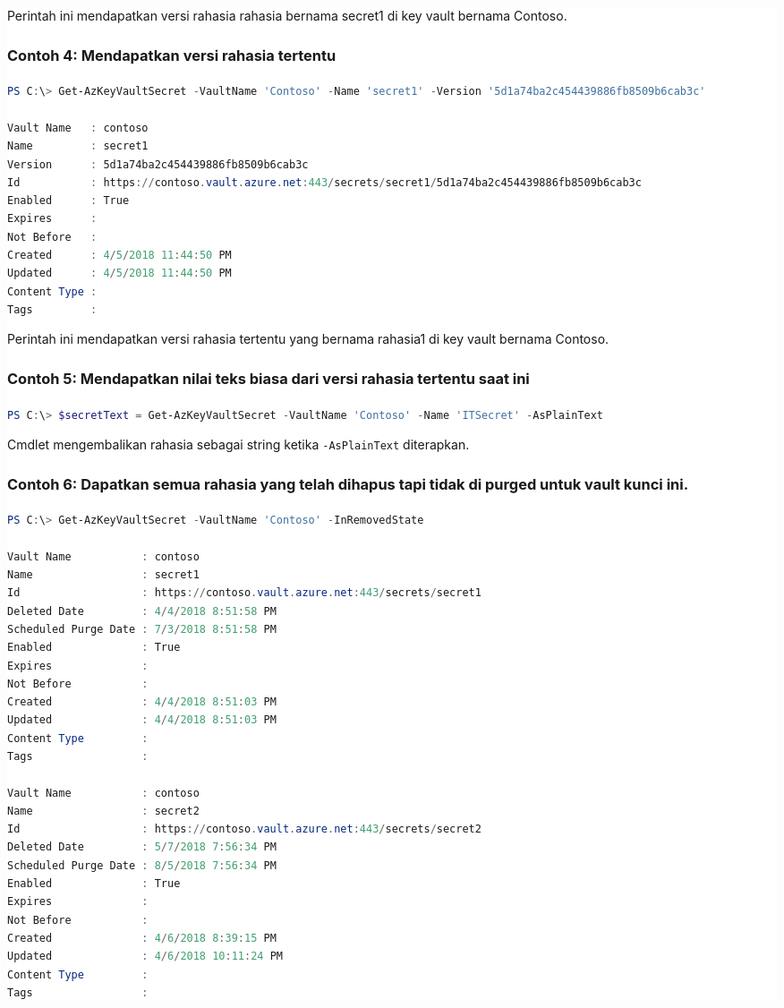 Perintah ini mendapatkan versi rahasia rahasia bernama secret1 di key vault bernama Contoso.

### Contoh 4: Mendapatkan versi rahasia tertentu
```powershell
PS C:\> Get-AzKeyVaultSecret -VaultName 'Contoso' -Name 'secret1' -Version '5d1a74ba2c454439886fb8509b6cab3c'

Vault Name   : contoso
Name         : secret1
Version      : 5d1a74ba2c454439886fb8509b6cab3c
Id           : https://contoso.vault.azure.net:443/secrets/secret1/5d1a74ba2c454439886fb8509b6cab3c
Enabled      : True
Expires      :
Not Before   :
Created      : 4/5/2018 11:44:50 PM
Updated      : 4/5/2018 11:44:50 PM
Content Type :
Tags         :
```

Perintah ini mendapatkan versi rahasia tertentu yang bernama rahasia1 di key vault bernama Contoso.

### Contoh 5: Mendapatkan nilai teks biasa dari versi rahasia tertentu saat ini
```powershell
PS C:\> $secretText = Get-AzKeyVaultSecret -VaultName 'Contoso' -Name 'ITSecret' -AsPlainText
```

Cmdlet mengembalikan rahasia sebagai string ketika `-AsPlainText` diterapkan.

### Contoh 6: Dapatkan semua rahasia yang telah dihapus tapi tidak di purged untuk vault kunci ini.
```powershell
PS C:\> Get-AzKeyVaultSecret -VaultName 'Contoso' -InRemovedState

Vault Name           : contoso
Name                 : secret1
Id                   : https://contoso.vault.azure.net:443/secrets/secret1
Deleted Date         : 4/4/2018 8:51:58 PM
Scheduled Purge Date : 7/3/2018 8:51:58 PM
Enabled              : True
Expires              :
Not Before           :
Created              : 4/4/2018 8:51:03 PM
Updated              : 4/4/2018 8:51:03 PM
Content Type         :
Tags                 :

Vault Name           : contoso
Name                 : secret2
Id                   : https://contoso.vault.azure.net:443/secrets/secret2
Deleted Date         : 5/7/2018 7:56:34 PM
Scheduled Purge Date : 8/5/2018 7:56:34 PM
Enabled              : True
Expires              :
Not Before           :
Created              : 4/6/2018 8:39:15 PM
Updated              : 4/6/2018 10:11:24 PM
Content Type         :
Tags                 :
```

